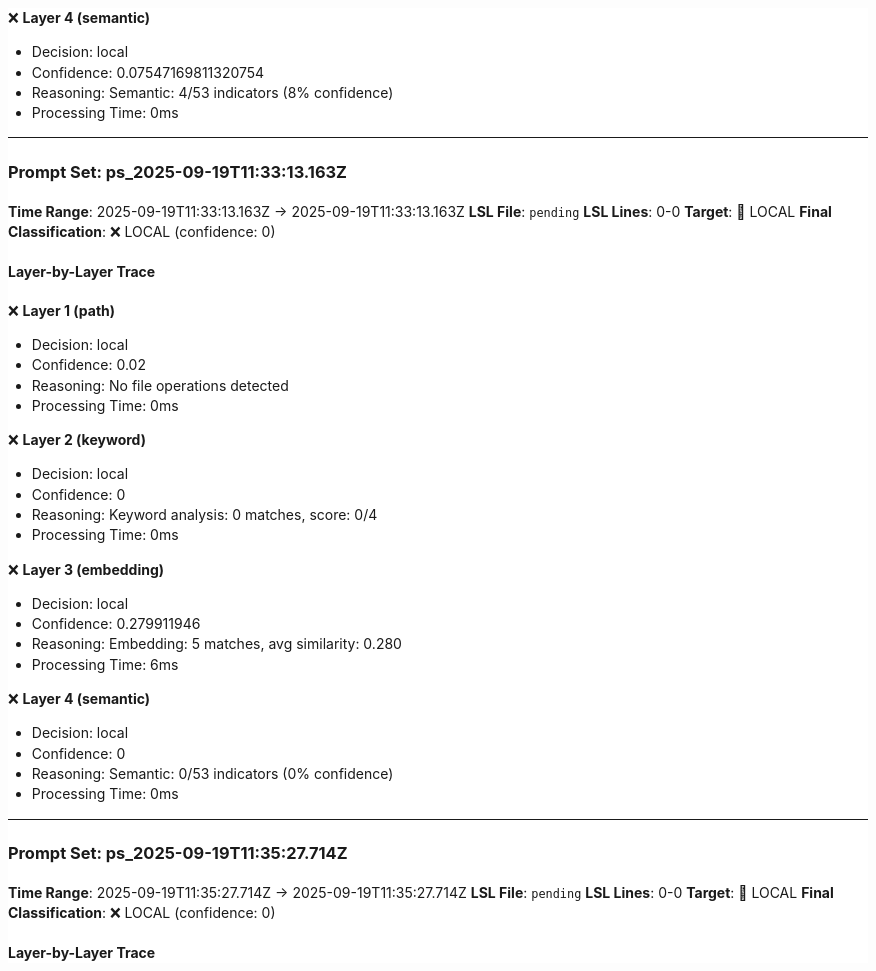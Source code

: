 ❌ **Layer 4 (semantic)**
- Decision: local
- Confidence: 0.07547169811320754
- Reasoning: Semantic: 4/53 indicators (8% confidence)
- Processing Time: 0ms

---

### Prompt Set: ps_2025-09-19T11:33:13.163Z

**Time Range**: 2025-09-19T11:33:13.163Z → 2025-09-19T11:33:13.163Z
**LSL File**: `pending`
**LSL Lines**: 0-0
**Target**: 📍 LOCAL
**Final Classification**: ❌ LOCAL (confidence: 0)

#### Layer-by-Layer Trace

❌ **Layer 1 (path)**
- Decision: local
- Confidence: 0.02
- Reasoning: No file operations detected
- Processing Time: 0ms

❌ **Layer 2 (keyword)**
- Decision: local
- Confidence: 0
- Reasoning: Keyword analysis: 0 matches, score: 0/4
- Processing Time: 0ms

❌ **Layer 3 (embedding)**
- Decision: local
- Confidence: 0.279911946
- Reasoning: Embedding: 5 matches, avg similarity: 0.280
- Processing Time: 6ms

❌ **Layer 4 (semantic)**
- Decision: local
- Confidence: 0
- Reasoning: Semantic: 0/53 indicators (0% confidence)
- Processing Time: 0ms

---

### Prompt Set: ps_2025-09-19T11:35:27.714Z

**Time Range**: 2025-09-19T11:35:27.714Z → 2025-09-19T11:35:27.714Z
**LSL File**: `pending`
**LSL Lines**: 0-0
**Target**: 📍 LOCAL
**Final Classification**: ❌ LOCAL (confidence: 0)

#### Layer-by-Layer Trace
